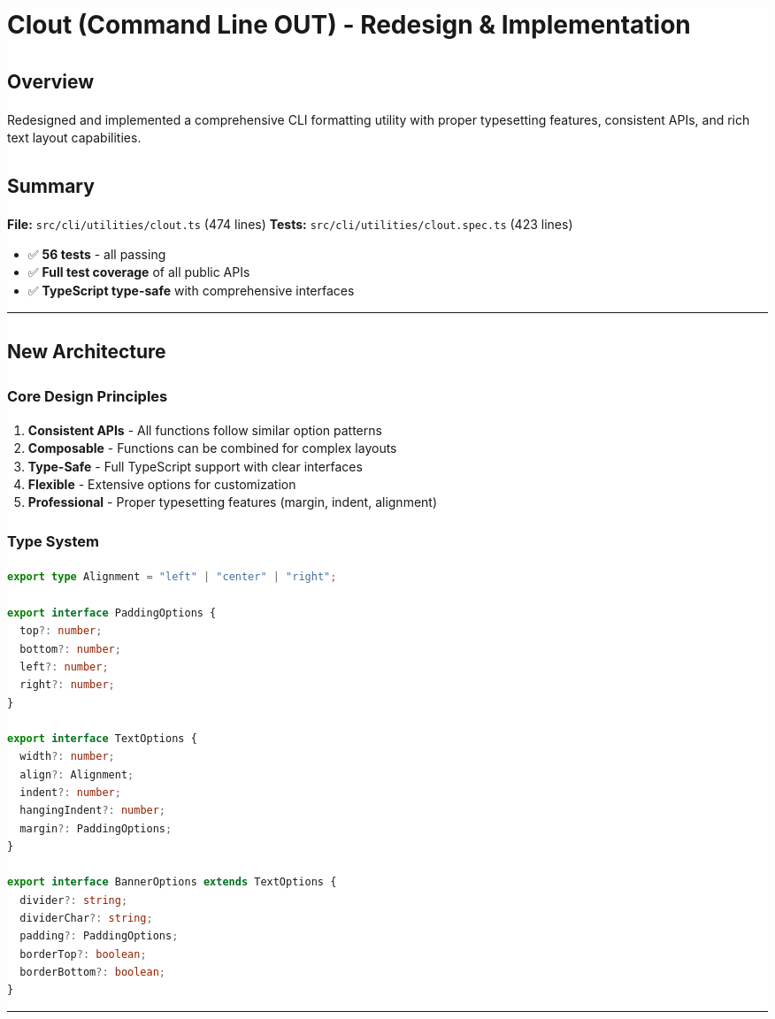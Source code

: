 # Clout (Command Line OUT) - Redesign & Implementation

## Overview

Redesigned and implemented a comprehensive CLI formatting utility with proper typesetting features, consistent APIs, and rich text layout capabilities.

## Summary

**File:** `src/cli/utilities/clout.ts` (474 lines)
**Tests:** `src/cli/utilities/clout.spec.ts` (423 lines)
- ✅ **56 tests** - all passing
- ✅ **Full test coverage** of all public APIs
- ✅ **TypeScript type-safe** with comprehensive interfaces

---

## New Architecture

### Core Design Principles

1. **Consistent APIs** - All functions follow similar option patterns
2. **Composable** - Functions can be combined for complex layouts
3. **Type-Safe** - Full TypeScript support with clear interfaces
4. **Flexible** - Extensive options for customization
5. **Professional** - Proper typesetting features (margin, indent, alignment)

### Type System

```typescript
export type Alignment = "left" | "center" | "right";

export interface PaddingOptions {
  top?: number;
  bottom?: number;
  left?: number;
  right?: number;
}

export interface TextOptions {
  width?: number;
  align?: Alignment;
  indent?: number;
  hangingIndent?: number;
  margin?: PaddingOptions;
}

export interface BannerOptions extends TextOptions {
  divider?: string;
  dividerChar?: string;
  padding?: PaddingOptions;
  borderTop?: boolean;
  borderBottom?: boolean;
}
```

---